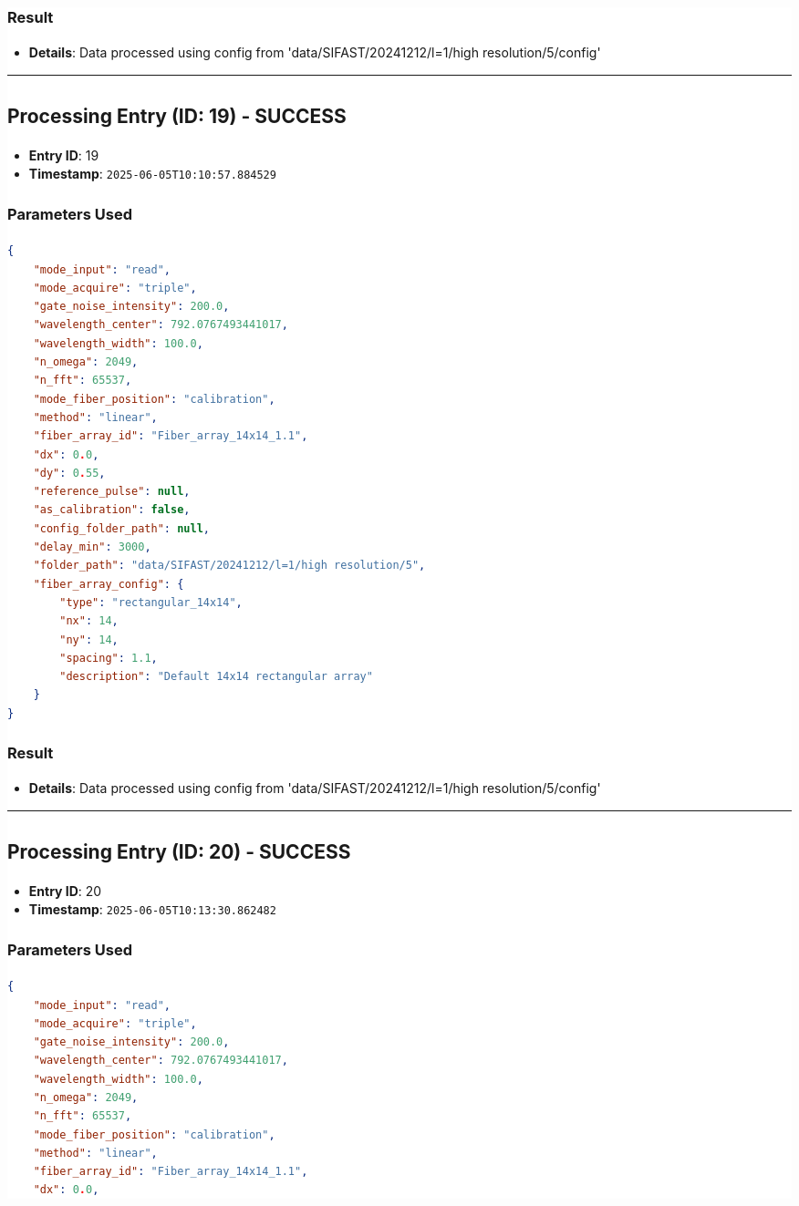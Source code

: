 ### Result
- **Details**: Data processed using config from 'data/SIFAST/20241212/l=1/high resolution/5/config'

---
## Processing Entry (ID: 19) - SUCCESS

- **Entry ID**: 19
- **Timestamp**: `2025-06-05T10:10:57.884529`

### Parameters Used
```json
{
    "mode_input": "read",
    "mode_acquire": "triple",
    "gate_noise_intensity": 200.0,
    "wavelength_center": 792.0767493441017,
    "wavelength_width": 100.0,
    "n_omega": 2049,
    "n_fft": 65537,
    "mode_fiber_position": "calibration",
    "method": "linear",
    "fiber_array_id": "Fiber_array_14x14_1.1",
    "dx": 0.0,
    "dy": 0.55,
    "reference_pulse": null,
    "as_calibration": false,
    "config_folder_path": null,
    "delay_min": 3000,
    "folder_path": "data/SIFAST/20241212/l=1/high resolution/5",
    "fiber_array_config": {
        "type": "rectangular_14x14",
        "nx": 14,
        "ny": 14,
        "spacing": 1.1,
        "description": "Default 14x14 rectangular array"
    }
}
```

### Result
- **Details**: Data processed using config from 'data/SIFAST/20241212/l=1/high resolution/5/config'

---
## Processing Entry (ID: 20) - SUCCESS

- **Entry ID**: 20
- **Timestamp**: `2025-06-05T10:13:30.862482`

### Parameters Used
```json
{
    "mode_input": "read",
    "mode_acquire": "triple",
    "gate_noise_intensity": 200.0,
    "wavelength_center": 792.0767493441017,
    "wavelength_width": 100.0,
    "n_omega": 2049,
    "n_fft": 65537,
    "mode_fiber_position": "calibration",
    "method": "linear",
    "fiber_array_id": "Fiber_array_14x14_1.1",
    "dx": 0.0,
```